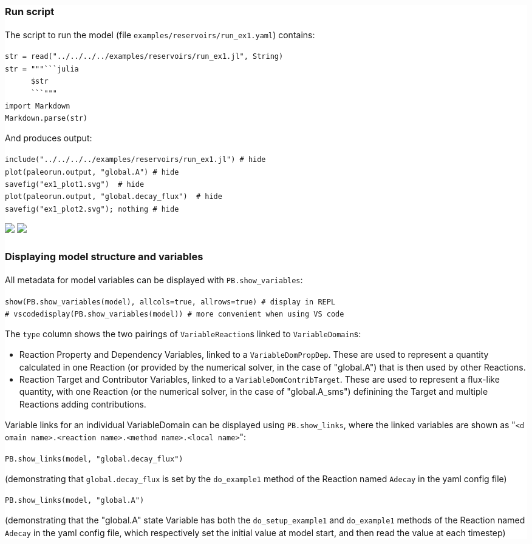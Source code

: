 ### Run script
The script to run the model (file `examples/reservoirs/run_ex1.yaml`) contains:
```@eval
str = read("../../../../examples/reservoirs/run_ex1.jl", String)
str = """```julia
      $str
      ```"""
import Markdown
Markdown.parse(str)
```
And produces output:
```@example ex1
include("../../../../examples/reservoirs/run_ex1.jl") # hide
plot(paleorun.output, "global.A") # hide
savefig("ex1_plot1.svg")  # hide
plot(paleorun.output, "global.decay_flux")  # hide
savefig("ex1_plot2.svg"); nothing # hide
```
![](ex1_plot1.svg)
![](ex1_plot2.svg)

### Displaying model structure and variables
All metadata for model variables can be displayed with `PB.show_variables`:
```@example ex1
show(PB.show_variables(model), allcols=true, allrows=true) # display in REPL
# vscodedisplay(PB.show_variables(model)) # more convenient when using VS code
```
The `type` column shows the two pairings of `VariableReaction`s linked to `VariableDomain`s:
- Reaction Property and Dependency Variables, linked to a `VariableDomPropDep`. These are used to represent
    a quantity calculated in one Reaction (or provided by the numerical solver, in the case of "global.A") that is then used by other Reactions.
- Reaction Target and Contributor Variables, linked to a `VariableDomContribTarget`. These are used to represent
    a flux-like quantity, with one Reaction (or the numerical solver, in the case of "global.A_sms") definining the Target and multiple Reactions adding contributions.

Variable links for an individual VariableDomain can be displayed using `PB.show_links`,
where the linked variables are shown as "`<domain name>.<reaction name>.<method name>.<local name>`":
```@example ex1
PB.show_links(model, "global.decay_flux")
```
(demonstrating that `global.decay_flux` is set by the `do_example1` method of the Reaction named `Adecay` in the yaml config file)

```@example ex1
PB.show_links(model, "global.A")
```
(demonstrating that the "global.A" state Variable has both the `do_setup_example1` and `do_example1` methods of the Reaction
named `Adecay` in the yaml config file, which respectively set the initial value at model start, and then read the value at each timestep)
